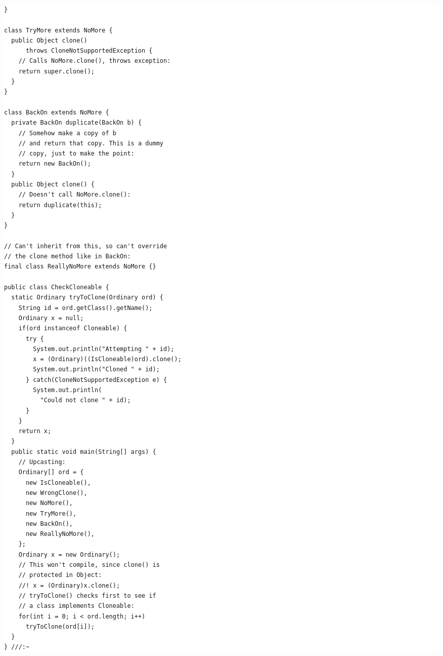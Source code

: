```
}

class TryMore extends NoMore {
  public Object clone()
      throws CloneNotSupportedException {
    // Calls NoMore.clone(), throws exception:
    return super.clone();
  }
}

class BackOn extends NoMore {
  private BackOn duplicate(BackOn b) {
    // Somehow make a copy of b
    // and return that copy. This is a dummy
    // copy, just to make the point:
    return new BackOn();
  }
  public Object clone() {
    // Doesn't call NoMore.clone():
    return duplicate(this);
  }
}

// Can't inherit from this, so can't override
// the clone method like in BackOn:
final class ReallyNoMore extends NoMore {}

public class CheckCloneable {
  static Ordinary tryToClone(Ordinary ord) {
    String id = ord.getClass().getName();
    Ordinary x = null;
    if(ord instanceof Cloneable) {
      try {
        System.out.println("Attempting " + id);
        x = (Ordinary)((IsCloneable)ord).clone();
        System.out.println("Cloned " + id);
      } catch(CloneNotSupportedException e) {
        System.out.println(
          "Could not clone " + id);
      }
    }
    return x;
  }
  public static void main(String[] args) {
    // Upcasting:
    Ordinary[] ord = {
      new IsCloneable(),
      new WrongClone(),
      new NoMore(),
      new TryMore(),
      new BackOn(),
      new ReallyNoMore(),
    };
    Ordinary x = new Ordinary();
    // This won't compile, since clone() is
    // protected in Object:
    //! x = (Ordinary)x.clone();
    // tryToClone() checks first to see if
    // a class implements Cloneable:
    for(int i = 0; i < ord.length; i++)
      tryToClone(ord[i]);
  }
} ///:~
```